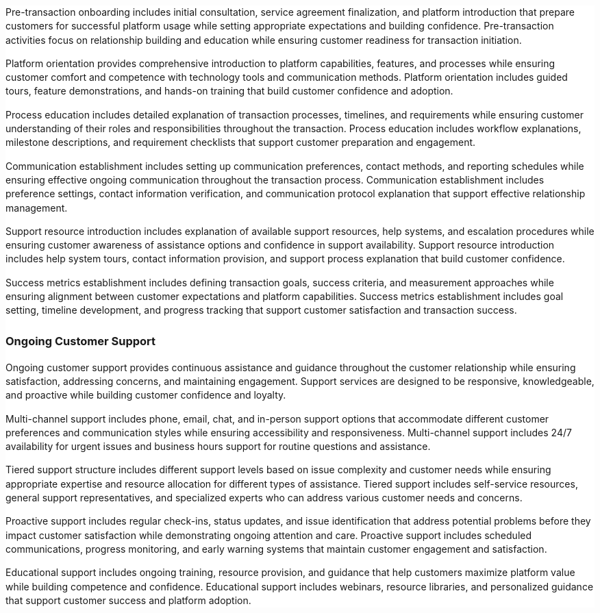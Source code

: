 Pre-transaction onboarding includes initial consultation, service agreement finalization, and platform introduction that prepare customers for successful platform usage while setting appropriate expectations and building confidence. Pre-transaction activities focus on relationship building and education while ensuring customer readiness for transaction initiation.

Platform orientation provides comprehensive introduction to platform capabilities, features, and processes while ensuring customer comfort and competence with technology tools and communication methods. Platform orientation includes guided tours, feature demonstrations, and hands-on training that build customer confidence and adoption.

Process education includes detailed explanation of transaction processes, timelines, and requirements while ensuring customer understanding of their roles and responsibilities throughout the transaction. Process education includes workflow explanations, milestone descriptions, and requirement checklists that support customer preparation and engagement.

Communication establishment includes setting up communication preferences, contact methods, and reporting schedules while ensuring effective ongoing communication throughout the transaction process. Communication establishment includes preference settings, contact information verification, and communication protocol explanation that support effective relationship management.

Support resource introduction includes explanation of available support resources, help systems, and escalation procedures while ensuring customer awareness of assistance options and confidence in support availability. Support resource introduction includes help system tours, contact information provision, and support process explanation that build customer confidence.

Success metrics establishment includes defining transaction goals, success criteria, and measurement approaches while ensuring alignment between customer expectations and platform capabilities. Success metrics establishment includes goal setting, timeline development, and progress tracking that support customer satisfaction and transaction success.

### Ongoing Customer Support

Ongoing customer support provides continuous assistance and guidance throughout the customer relationship while ensuring satisfaction, addressing concerns, and maintaining engagement. Support services are designed to be responsive, knowledgeable, and proactive while building customer confidence and loyalty.

Multi-channel support includes phone, email, chat, and in-person support options that accommodate different customer preferences and communication styles while ensuring accessibility and responsiveness. Multi-channel support includes 24/7 availability for urgent issues and business hours support for routine questions and assistance.

Tiered support structure includes different support levels based on issue complexity and customer needs while ensuring appropriate expertise and resource allocation for different types of assistance. Tiered support includes self-service resources, general support representatives, and specialized experts who can address various customer needs and concerns.

Proactive support includes regular check-ins, status updates, and issue identification that address potential problems before they impact customer satisfaction while demonstrating ongoing attention and care. Proactive support includes scheduled communications, progress monitoring, and early warning systems that maintain customer engagement and satisfaction.

Educational support includes ongoing training, resource provision, and guidance that help customers maximize platform value while building competence and confidence. Educational support includes webinars, resource libraries, and personalized guidance that support customer success and platform adoption.
